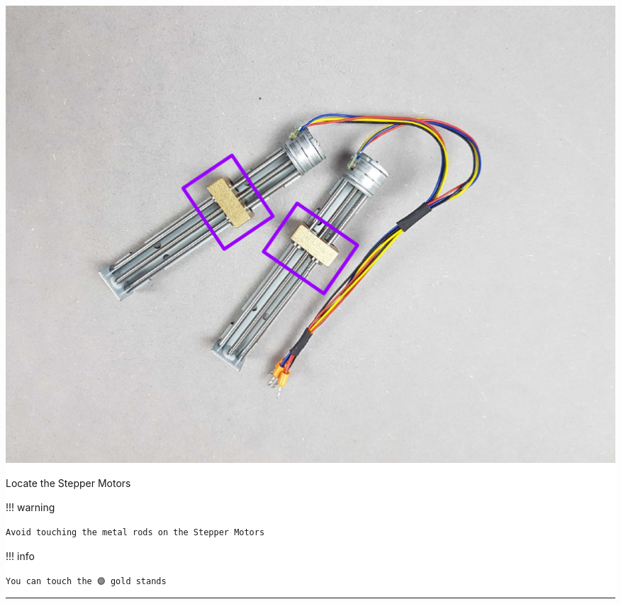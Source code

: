 ![planktoscope-assembly-091.png](../images/assembly_guide/planktoscope-assembly-091.png)

Locate the Stepper Motors

!!! warning

    Avoid touching the metal rods on the Stepper Motors

!!! info

    You can touch the 🟣 gold stands

---
